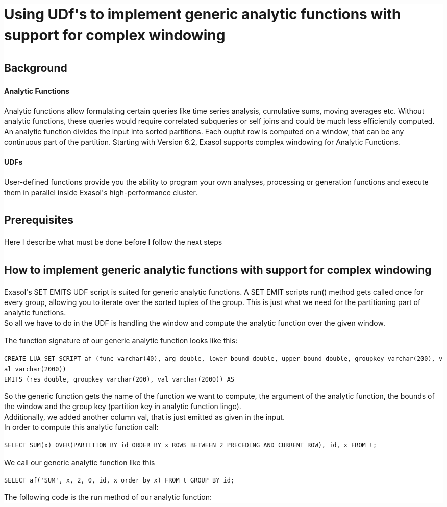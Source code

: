 # Using UDf's to implement generic analytic functions with support for complex windowing 
## Background

#### Analytic Functions

Analytic functions allow formulating certain queries like time series analysis, cumulative sums, moving averages etc. Without analytic functions, these queries would require correlated subqueries or self joins and could be much less efficiently computed.  
An analytic function divides the input into sorted partitions. Each ouptut row is computed on a window, that can be any continuous part of the partition. Starting with Version 6.2, Exasol supports complex windowing for Analytic Functions. 

#### UDFs

User-defined functions provide you the ability to program your own analyses, processing or generation functions and execute them in parallel inside Exasol's high-performance cluster.

## Prerequisites

Here I describe what must be done before I follow the next steps

## How to implement generic analytic functions with support for complex windowing

Exasol's SET EMITS UDF script is suited for generic analytic functions. A SET EMIT scripts run() method gets called once for every group, allowing you to iterate over the sorted tuples of the group. This is just what we need for the partitioning part of analytic functions.  
So all we have to do in the UDF is handling the window and compute the analytic function over the given window.

The function signature of our generic analytic function looks like this:


```
CREATE LUA SET SCRIPT af (func varchar(40), arg double, lower_bound double, upper_bound double, groupkey varchar(200), val varchar(2000))  
EMITS (res double, groupkey varchar(200), val varchar(2000)) AS
```
So the generic function gets the name of the function we want to compute, the argument of the analytic function, the bounds of the window and the group key (partition key in analytic function lingo).  
Additionally, we added another column val, that is just emitted as given in the input.  
In order to compute this analytic function call:


```
SELECT SUM(x) OVER(PARTITION BY id ORDER BY x ROWS BETWEEN 2 PRECEDING AND CURRENT ROW), id, x FROM t; 
```
We call our generic analytic function like this


```
SELECT af('SUM', x, 2, 0, id, x order by x) FROM t GROUP BY id; 
```
The following code is the run method of our analytic function:
